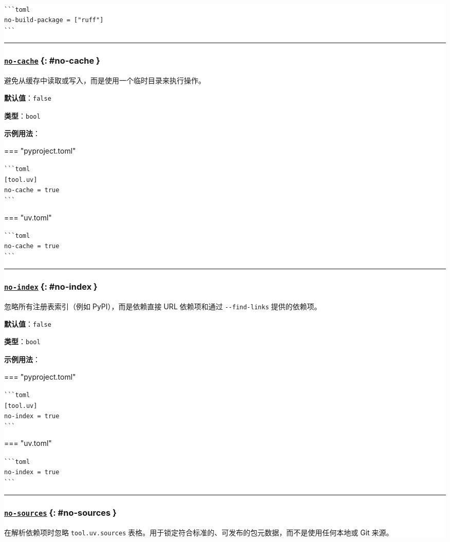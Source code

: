    ```toml
    no-build-package = ["ruff"]
    ```

---

### [`no-cache`](#no-cache) {: #no-cache }

避免从缓存中读取或写入，而是使用一个临时目录来执行操作。

**默认值**：`false`

**类型**：`bool`

**示例用法**：

=== "pyproject.toml"

    ```toml
    [tool.uv]
    no-cache = true
    ```
=== "uv.toml"

    ```toml
    no-cache = true
    ```

---

### [`no-index`](#no-index) {: #no-index }

忽略所有注册表索引（例如 PyPI），而是依赖直接 URL 依赖项和通过 `--find-links` 提供的依赖项。

**默认值**：`false`

**类型**：`bool`

**示例用法**：

=== "pyproject.toml"

    ```toml
    [tool.uv]
    no-index = true
    ```
=== "uv.toml"

    ```toml
    no-index = true
    ```

---

### [`no-sources`](#no-sources) {: #no-sources }

在解析依赖项时忽略 `tool.uv.sources` 表格。用于锁定符合标准的、可发布的包元数据，而不是使用任何本地或 Git 来源。
